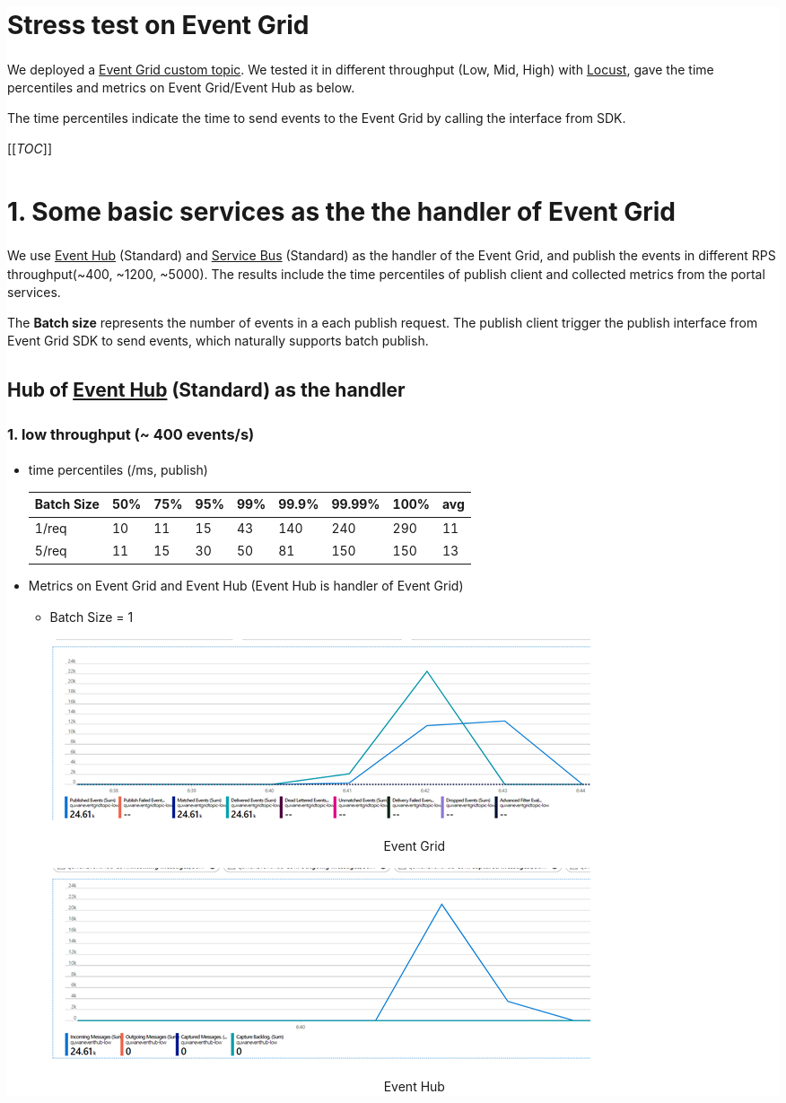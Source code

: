 # Stress test on Event Grid
We deployed a [Event Grid custom topic](https://docs.microsoft.com/en-us/azure/event-grid/custom-event-quickstart-portal). We tested it in different throughput (Low, Mid, High) with [Locust](https://locust.io/), gave the time percentiles and metrics on Event Grid/Event Hub as below.

The time percentiles indicate the time to send events to the Event Grid by calling the interface from SDK. 

[[_TOC_]]

# 1. Some basic services as the the handler of Event Grid
We use [Event Hub](https://docs.microsoft.com/en-us/azure/event-hubs/)  (Standard) and [Service Bus](https://docs.microsoft.com/en-us/azure/service-bus-messaging/) (Standard) as the handler of the Event Grid, and publish the events in different RPS throughput(~400, ~1200, ~5000). The results include the time percentiles of publish client and collected metrics from the portal services.  

The **Batch size** represents the number of events in a each publish request. The publish client trigger the publish interface from Event Grid SDK to send events, which naturally supports batch publish.

## Hub of [Event Hub](https://docs.microsoft.com/en-us/azure/event-hubs/)  (Standard) as the handler
### 1. low throughput (~ 400 events/s)
- time percentiles (/ms, publish)

    | Batch Size | 50% | 75% | 95% | 99% | 99.9% | 99.99% | 100% | avg |
    |-|-|-|-|-|-|-|-|-|
    |1/req|10|11|15|43|140|240|290|11|
    |5/req|11|15|30|50|81|150|150|13|
    
- Metrics on Event Grid and Event Hub (Event Hub is handler of Event Grid)
    * Batch Size = 1
    
        ![Change Feed with Database](./Images/Metric-LowThroughput-Grid-1.png)
        <center>Event Grid</center>

        ![Change Feed with Database](./Images/Metric-LowThroughput-Hub-1.png)
        <center>Event Hub</center>